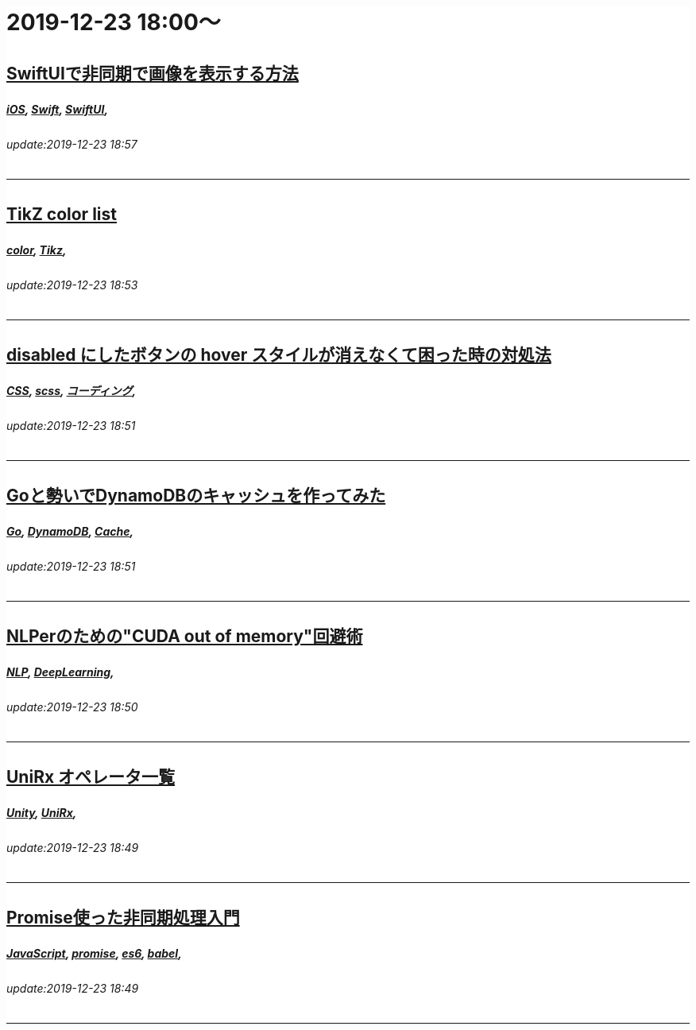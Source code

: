 

# 2019-12-23 18:00～
## [SwiftUIで非同期で画像を表示する方法](https://qiita.com/From_F/items/e3eb8bd279f75b864865)
##### [iOS](https://qiita.com/tags/iOS), [Swift](https://qiita.com/tags/Swift), [SwiftUI](https://qiita.com/tags/SwiftUI), 
###### update:2019-12-23 18:57
---
## [TikZ color list](https://qiita.com/stu345/items/af6c38fa109a21d92e73)
##### [color](https://qiita.com/tags/color), [Tikz](https://qiita.com/tags/Tikz), 
###### update:2019-12-23 18:53
---
## [disabled にしたボタンの hover スタイルが消えなくて困った時の対処法](https://qiita.com/shosho/items/f71042128d52710bee58)
##### [CSS](https://qiita.com/tags/CSS), [scss](https://qiita.com/tags/scss), [コーディング](https://qiita.com/tags/コーディング), 
###### update:2019-12-23 18:51
---
## [Goと勢いでDynamoDBのキャッシュを作ってみた](https://qiita.com/guregu/items/6b4621a91edd13c73445)
##### [Go](https://qiita.com/tags/Go), [DynamoDB](https://qiita.com/tags/DynamoDB), [Cache](https://qiita.com/tags/Cache), 
###### update:2019-12-23 18:51
---
## [NLPerのための"CUDA out of memory"回避術](https://qiita.com/shinochin/items/8b6b7e76bf426ab86444)
##### [NLP](https://qiita.com/tags/NLP), [DeepLearning](https://qiita.com/tags/DeepLearning), 
###### update:2019-12-23 18:50
---
## [UniRx オペレータ一覧](https://qiita.com/toRisouP/items/0167ee5c41f79f55ad41)
##### [Unity](https://qiita.com/tags/Unity), [UniRx](https://qiita.com/tags/UniRx), 
###### update:2019-12-23 18:49
---
## [Promise使った非同期処理入門](https://qiita.com/zukkis/items/6ad5258b13d9dfb3e017)
##### [JavaScript](https://qiita.com/tags/JavaScript), [promise](https://qiita.com/tags/promise), [es6](https://qiita.com/tags/es6), [babel](https://qiita.com/tags/babel), 
###### update:2019-12-23 18:49
---